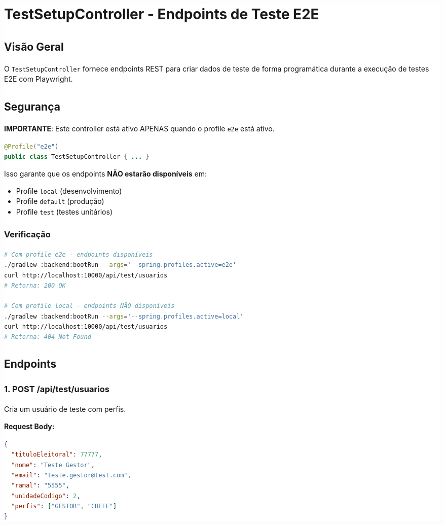 # TestSetupController - Endpoints de Teste E2E

## Visão Geral

O `TestSetupController` fornece endpoints REST para criar dados de teste de forma programática durante a execução de testes E2E com Playwright.

## Segurança

**IMPORTANTE**: Este controller está ativo APENAS quando o profile `e2e` está ativo.

```java
@Profile("e2e")
public class TestSetupController { ... }
```

Isso garante que os endpoints **NÃO estarão disponíveis** em:
- Profile `local` (desenvolvimento)
- Profile `default` (produção)
- Profile `test` (testes unitários)

### Verificação

```bash
# Com profile e2e - endpoints disponíveis
./gradlew :backend:bootRun --args='--spring.profiles.active=e2e'
curl http://localhost:10000/api/test/usuarios
# Retorna: 200 OK

# Com profile local - endpoints NÃO disponíveis
./gradlew :backend:bootRun --args='--spring.profiles.active=local'
curl http://localhost:10000/api/test/usuarios
# Retorna: 404 Not Found
```

## Endpoints

### 1. POST /api/test/usuarios

Cria um usuário de teste com perfis.

**Request Body:**
```json
{
  "tituloEleitoral": 77777,
  "nome": "Teste Gestor",
  "email": "teste.gestor@test.com",
  "ramal": "5555",
  "unidadeCodigo": 2,
  "perfis": ["GESTOR", "CHEFE"]
}
```

